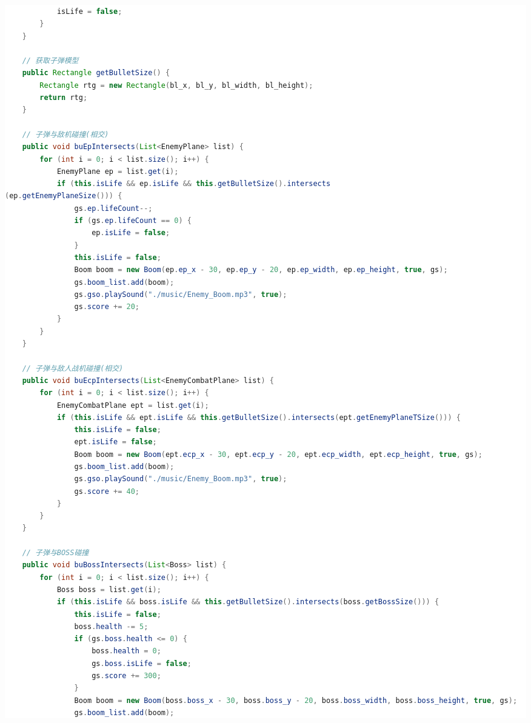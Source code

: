 ```java
			isLife = false;
		}
	}

	// 获取子弹模型
	public Rectangle getBulletSize() {
		Rectangle rtg = new Rectangle(bl_x, bl_y, bl_width, bl_height);
		return rtg;
	}

	// 子弹与敌机碰撞(相交)
	public void buEpIntersects(List<EnemyPlane> list) {
		for (int i = 0; i < list.size(); i++) {
			EnemyPlane ep = list.get(i);
			if (this.isLife && ep.isLife && this.getBulletSize().intersects
(ep.getEnemyPlaneSize())) {
				gs.ep.lifeCount--;
				if (gs.ep.lifeCount == 0) {
					ep.isLife = false;
				}
				this.isLife = false;
				Boom boom = new Boom(ep.ep_x - 30, ep.ep_y - 20, ep.ep_width, ep.ep_height, true, gs);
				gs.boom_list.add(boom);
				gs.gso.playSound("./music/Enemy_Boom.mp3", true);
				gs.score += 20;
			}
		}
	}

	// 子弹与敌人战机碰撞(相交)
	public void buEcpIntersects(List<EnemyCombatPlane> list) {
		for (int i = 0; i < list.size(); i++) {
			EnemyCombatPlane ept = list.get(i);
			if (this.isLife && ept.isLife && this.getBulletSize().intersects(ept.getEnemyPlaneTSize())) {
				this.isLife = false;
				ept.isLife = false;
				Boom boom = new Boom(ept.ecp_x - 30, ept.ecp_y - 20, ept.ecp_width, ept.ecp_height, true, gs);
				gs.boom_list.add(boom);
				gs.gso.playSound("./music/Enemy_Boom.mp3", true);
				gs.score += 40;
			}
		}
	}

	// 子弹与BOSS碰撞
	public void buBossIntersects(List<Boss> list) {
		for (int i = 0; i < list.size(); i++) {
			Boss boss = list.get(i);
			if (this.isLife && boss.isLife && this.getBulletSize().intersects(boss.getBossSize())) {
				this.isLife = false;
				boss.health -= 5;
				if (gs.boss.health <= 0) {
					boss.health = 0;
					gs.boss.isLife = false;
					gs.score += 300;
				}
				Boom boom = new Boom(boss.boss_x - 30, boss.boss_y - 20, boss.boss_width, boss.boss_height, true, gs);
				gs.boom_list.add(boom);
```